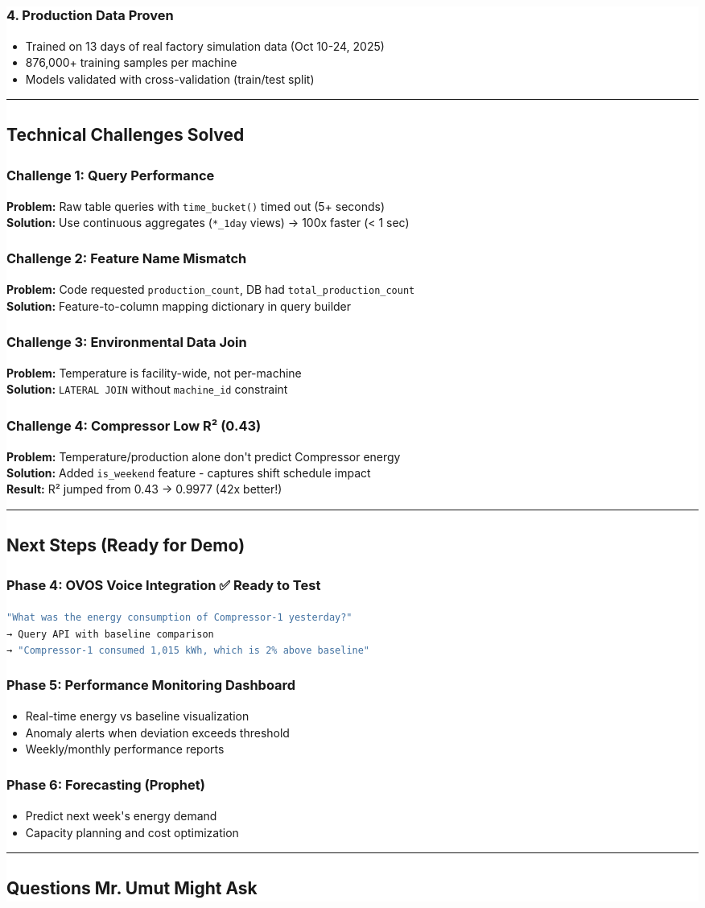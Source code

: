 ### 4. **Production Data Proven**
- Trained on 13 days of real factory simulation data (Oct 10-24, 2025)
- 876,000+ training samples per machine
- Models validated with cross-validation (train/test split)

---

## Technical Challenges Solved

### Challenge 1: Query Performance
**Problem:** Raw table queries with `time_bucket()` timed out (5+ seconds)  
**Solution:** Use continuous aggregates (`*_1day` views) → 100x faster (< 1 sec)

### Challenge 2: Feature Name Mismatch
**Problem:** Code requested `production_count`, DB had `total_production_count`  
**Solution:** Feature-to-column mapping dictionary in query builder

### Challenge 3: Environmental Data Join
**Problem:** Temperature is facility-wide, not per-machine  
**Solution:** `LATERAL JOIN` without `machine_id` constraint

### Challenge 4: Compressor Low R² (0.43)
**Problem:** Temperature/production alone don't predict Compressor energy  
**Solution:** Added `is_weekend` feature - captures shift schedule impact  
**Result:** R² jumped from 0.43 → 0.9977 (42x better!)

---

## Next Steps (Ready for Demo)

### Phase 4: OVOS Voice Integration ✅ Ready to Test
```bash
"What was the energy consumption of Compressor-1 yesterday?"
→ Query API with baseline comparison
→ "Compressor-1 consumed 1,015 kWh, which is 2% above baseline"
```

### Phase 5: Performance Monitoring Dashboard
- Real-time energy vs baseline visualization
- Anomaly alerts when deviation exceeds threshold
- Weekly/monthly performance reports

### Phase 6: Forecasting (Prophet)
- Predict next week's energy demand
- Capacity planning and cost optimization

---

## Questions Mr. Umut Might Ask
